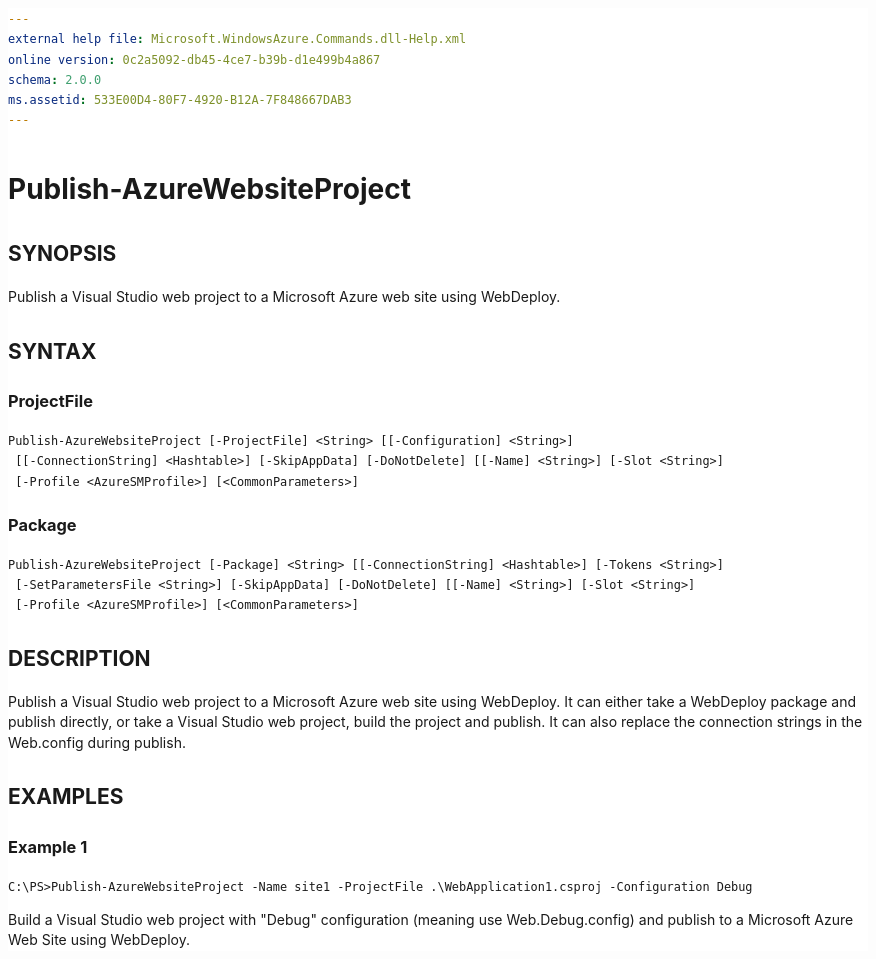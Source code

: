 ```yaml
---
external help file: Microsoft.WindowsAzure.Commands.dll-Help.xml
online version: 0c2a5092-db45-4ce7-b39b-d1e499b4a867
schema: 2.0.0
ms.assetid: 533E00D4-80F7-4920-B12A-7F848667DAB3
---
```


# Publish-AzureWebsiteProject

## SYNOPSIS
Publish a Visual Studio web project to a Microsoft Azure web site using WebDeploy.

## SYNTAX

### ProjectFile
```
Publish-AzureWebsiteProject [-ProjectFile] <String> [[-Configuration] <String>]
 [[-ConnectionString] <Hashtable>] [-SkipAppData] [-DoNotDelete] [[-Name] <String>] [-Slot <String>]
 [-Profile <AzureSMProfile>] [<CommonParameters>]
```

### Package
```
Publish-AzureWebsiteProject [-Package] <String> [[-ConnectionString] <Hashtable>] [-Tokens <String>]
 [-SetParametersFile <String>] [-SkipAppData] [-DoNotDelete] [[-Name] <String>] [-Slot <String>]
 [-Profile <AzureSMProfile>] [<CommonParameters>]
```

## DESCRIPTION
Publish a Visual Studio web project to a Microsoft Azure web site using WebDeploy.
It can either take a WebDeploy package and publish directly, or take a Visual Studio web project, build the project and publish.
It can also replace the connection strings in the Web.config during publish.

## EXAMPLES

### Example 1
```
C:\PS>Publish-AzureWebsiteProject -Name site1 -ProjectFile .\WebApplication1.csproj -Configuration Debug
```

Build a Visual Studio web project with "Debug" configuration (meaning use Web.Debug.config) and publish to a Microsoft Azure Web Site using WebDeploy.
